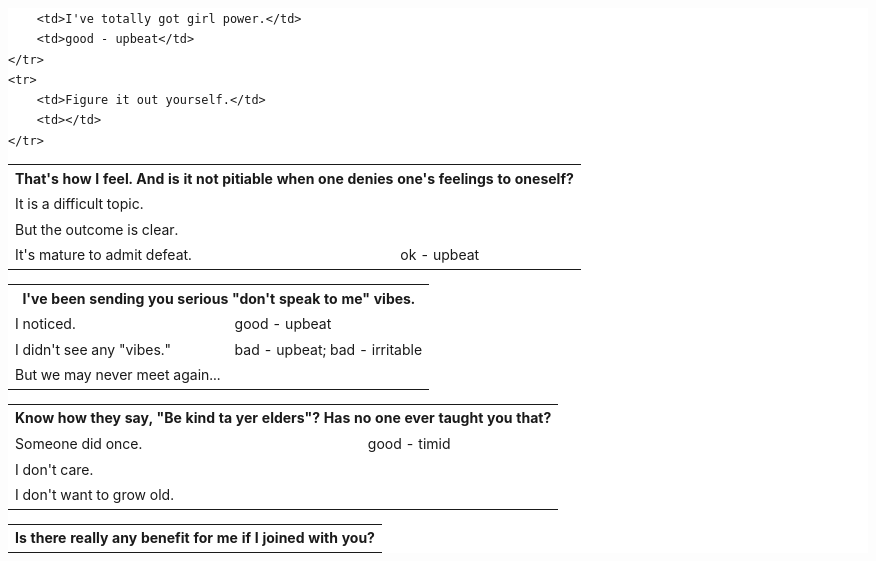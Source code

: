 		<td>I've totally got girl power.</td>
		<td>good - upbeat</td>
	</tr>
	<tr>
		<td>Figure it out yourself.</td>
		<td></td>
	</tr>
</table>
<table>
	<tr>
		<th colspan="2">That's how I feel. And is it not pitiable when one denies one's feelings to oneself?</th>
	</tr>
	<tr>
		<td>It is a difficult topic.</td>
		<td></td>
	</tr>
	<tr>
		<td>But the outcome is clear.</td>
		<td></td>
	</tr>
	<tr>
		<td>It's mature to admit defeat.</td>
		<td>ok - upbeat</td>
	</tr>
</table>
<table>
	<tr>
		<th colspan="2">I've been sending you serious "don't speak to me" vibes.</th>
	</tr>
	<tr>
		<td>I noticed.</td>
		<td>good - upbeat</td>
	</tr>
	<tr>
		<td>I didn't see any "vibes."</td>
		<td>bad - upbeat; bad - irritable</td>
	</tr>
	<tr>
		<td>But we may never meet again...</td>
		<td></td>
	</tr>
</table>
<table>
	<tr>
		<th colspan="2">Know how they say, "Be kind ta yer elders"? Has no one ever taught you that?</th>
	</tr>
	<tr>
		<td>Someone did once.</td>
		<td>good - timid</td>
	</tr>
	<tr>
		<td>I don't care.</td>
		<td></td>
	</tr>
	<tr>
		<td>I don't want to grow old.</td>
		<td></td>
	</tr>
</table>
<table>
	<tr>
		<th colspan="2">Is there really any benefit for me if I joined with you?</th>
	</tr>